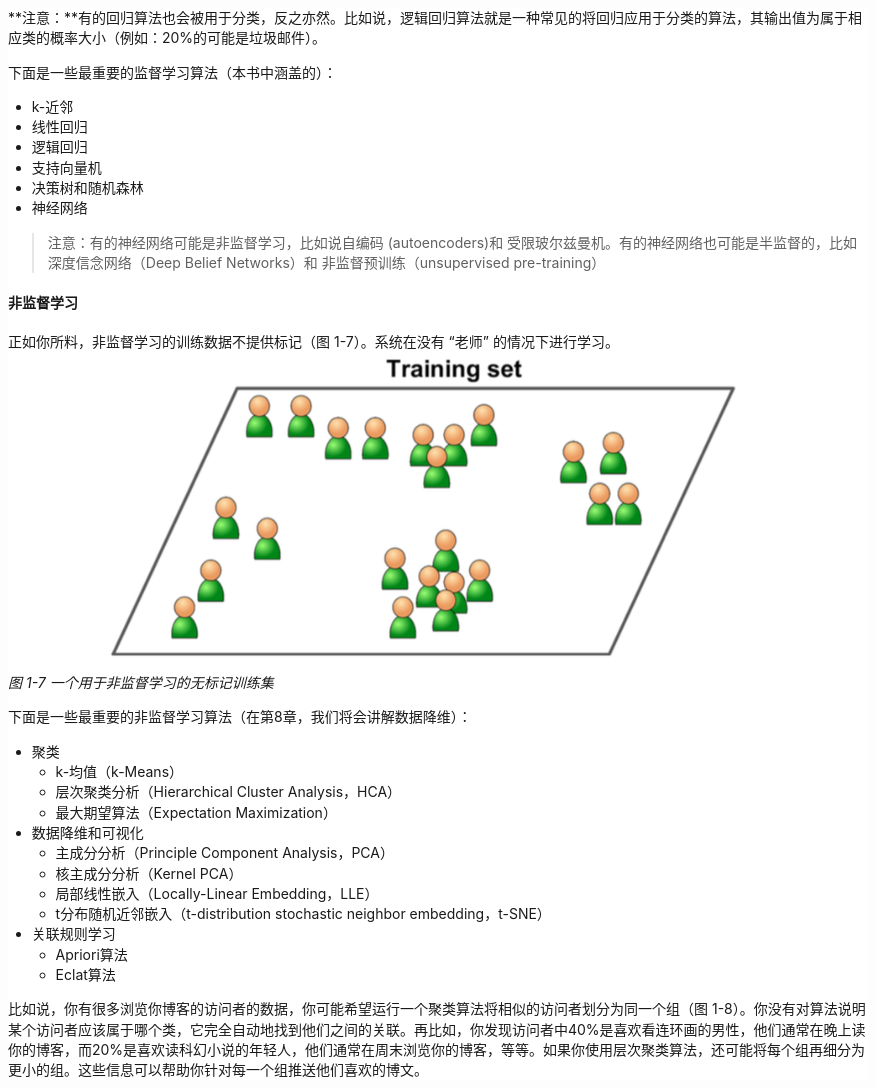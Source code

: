 
**注意：**有的回归算法也会被用于分类，反之亦然。比如说，逻辑回归算法就是一种常见的将回归应用于分类的算法，其输出值为属于相应类的概率大小（例如：20%的可能是垃圾邮件）。

下面是一些最重要的监督学习算法（本书中涵盖的）：

- k-近邻
- 线性回归
- 逻辑回归
- 支持向量机
- 决策树和随机森林
- 神经网络

> 注意：有的神经网络可能是非监督学习，比如说自编码 (autoencoders)和 受限玻尔兹曼机。有的神经网络也可能是半监督的，比如 深度信念网络（Deep Belief Networks）和 非监督预训练（unsupervised pre-training）

#### 非监督学习

正如你所料，非监督学习的训练数据不提供标记（图 1-7）。系统在没有 “老师” 的情况下进行学习。
![Alt text](./asset/1516687036244.png)
*图 1-7 一个用于非监督学习的无标记训练集*

下面是一些最重要的非监督学习算法（在第8章，我们将会讲解数据降维）：

- 聚类
	- k-均值（k-Means）
	- 层次聚类分析（Hierarchical Cluster Analysis，HCA）
	- 最大期望算法（Expectation Maximization）
- 数据降维和可视化
	- 主成分分析（Principle Component Analysis，PCA）
	- 核主成分分析（Kernel PCA）
	- 局部线性嵌入（Locally-Linear Embedding，LLE）
	- t分布随机近邻嵌入（t-distribution stochastic neighbor embedding，t-SNE）
- 关联规则学习
	- Apriori算法
	- Eclat算法

比如说，你有很多浏览你博客的访问者的数据，你可能希望运行一个聚类算法将相似的访问者划分为同一个组（图 1-8）。你没有对算法说明某个访问者应该属于哪个类，它完全自动地找到他们之间的关联。再比如，你发现访问者中40%是喜欢看连环画的男性，他们通常在晚上读你的博客，而20%是喜欢读科幻小说的年轻人，他们通常在周末浏览你的博客，等等。如果你使用层次聚类算法，还可能将每个组再细分为更小的组。这些信息可以帮助你针对每一个组推送他们喜欢的博文。
